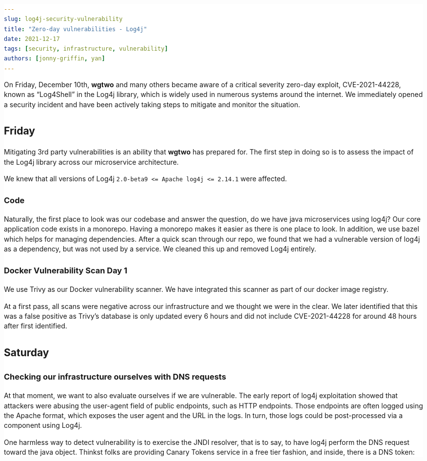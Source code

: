 ```yaml
---
slug: log4j-security-vulnerability
title: "Zero-day vulnerabilities - Log4j"
date: 2021-12-17
tags: [security, infrastructure, vulnerability]
authors: [jonny-griffin, yan]
---
```


On Friday, December 10th, **wgtwo** and many others became aware of a critical severity zero-day exploit, CVE-2021-44228, known as “Log4Shell” in the Log4j library, which is widely used in numerous systems around the internet. We immediately opened a security incident and have been actively taking steps to mitigate and monitor the situation.


## Friday

Mitigating 3rd party vulnerabilities is an ability that **wgtwo** has prepared for. The first step in doing so is to assess the impact of the Log4j library across our microservice architecture.

We knew that all versions of Log4j `2.0-beta9 <= Apache log4j <= 2.14.1` were affected.

### Code

Naturally, the first place to look was our codebase and answer the question, do we have java microservices using log4j? Our core application code exists in a monorepo. Having a monorepo makes it easier as there is one place to look. In addition, we use bazel which helps for managing dependencies. After a quick scan through our repo, we found that we had a vulnerable version of log4j as a dependency, but was not used by a service. We cleaned this up and removed Log4j entirely.

### Docker Vulnerability Scan Day 1

We use Trivy as our Docker vulnerability scanner. We have integrated this scanner as part of our docker image registry.

At a first pass, all scans were negative across our infrastructure and we thought we were in the clear. We later identified that this was a false positive as Trivy’s database is only updated every 6 hours and did not include CVE-2021-44228 for around 48 hours after first identified.

## Saturday

### Checking our infrastructure ourselves with DNS requests

At that moment, we want to also evaluate ourselves if we are vulnerable. The early report of log4j exploitation showed that attackers were abusing the user-agent field of public endpoints, such as HTTP endpoints. Those endpoints are often logged using the Apache format, which exposes the user agent and the URL in the logs. In turn, those logs could be post-processed via a component using Log4j.

One harmless way to detect vulnerability is to exercise the JNDI resolver, that is to say, to have log4j perform the DNS request toward the java object. Thinkst folks are providing Canary Tokens service in a free tier fashion, and inside, there is a DNS token:

